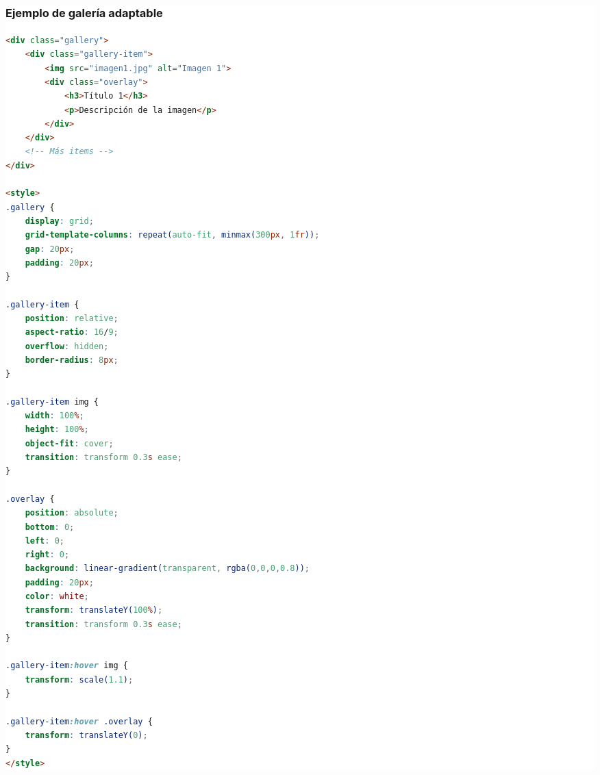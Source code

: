 ### Ejemplo de galería adaptable
```html
<div class="gallery">
    <div class="gallery-item">
        <img src="imagen1.jpg" alt="Imagen 1">
        <div class="overlay">
            <h3>Título 1</h3>
            <p>Descripción de la imagen</p>
        </div>
    </div>
    <!-- Más items -->
</div>

<style>
.gallery {
    display: grid;
    grid-template-columns: repeat(auto-fit, minmax(300px, 1fr));
    gap: 20px;
    padding: 20px;
}

.gallery-item {
    position: relative;
    aspect-ratio: 16/9;
    overflow: hidden;
    border-radius: 8px;
}

.gallery-item img {
    width: 100%;
    height: 100%;
    object-fit: cover;
    transition: transform 0.3s ease;
}

.overlay {
    position: absolute;
    bottom: 0;
    left: 0;
    right: 0;
    background: linear-gradient(transparent, rgba(0,0,0,0.8));
    padding: 20px;
    color: white;
    transform: translateY(100%);
    transition: transform 0.3s ease;
}

.gallery-item:hover img {
    transform: scale(1.1);
}

.gallery-item:hover .overlay {
    transform: translateY(0);
}
</style>
```
